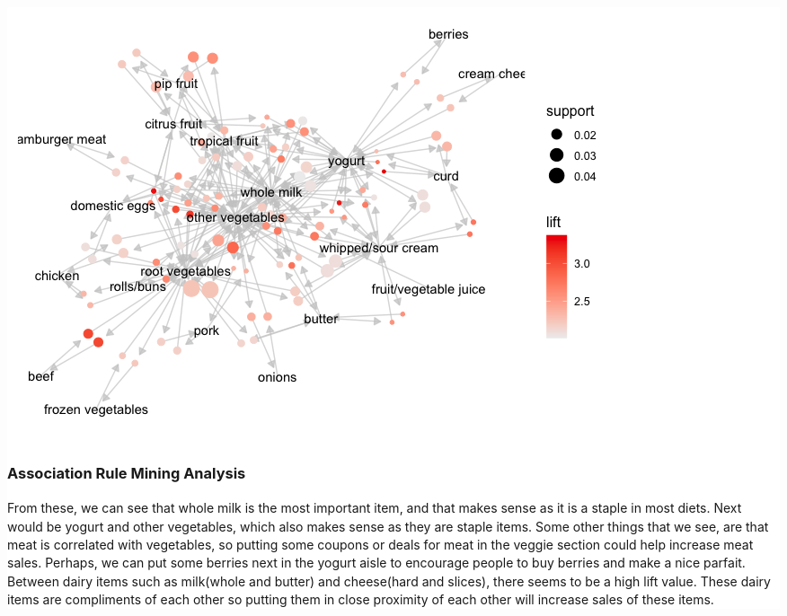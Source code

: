 ![](STA-380-Exercises_files/figure-markdown_strict/unnamed-chunk-80-1.png)

### Association Rule Mining Analysis

From these, we can see that whole milk is the most important item, and
that makes sense as it is a staple in most diets. Next would be yogurt
and other vegetables, which also makes sense as they are staple items.
Some other things that we see, are that meat is correlated with
vegetables, so putting some coupons or deals for meat in the veggie
section could help increase meat sales. Perhaps, we can put some berries
next in the yogurt aisle to encourage people to buy berries and make a
nice parfait. Between dairy items such as milk(whole and butter) and
cheese(hard and slices), there seems to be a high lift value. These
dairy items are compliments of each other so putting them in close
proximity of each other will increase sales of these items.
